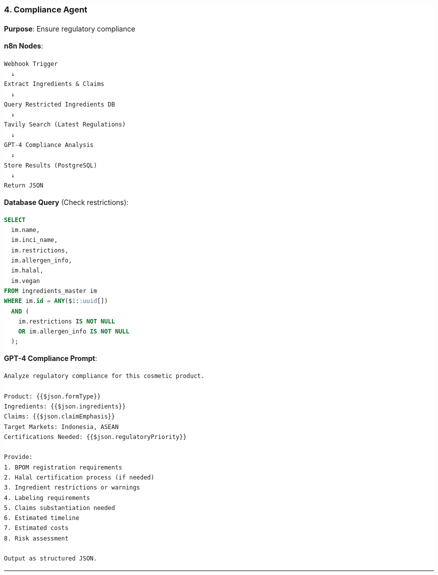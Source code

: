 
### 4. Compliance Agent

**Purpose**: Ensure regulatory compliance

**n8n Nodes**:
```
Webhook Trigger
  ↓
Extract Ingredients & Claims
  ↓
Query Restricted Ingredients DB
  ↓
Tavily Search (Latest Regulations)
  ↓
GPT-4 Compliance Analysis
  ↓
Store Results (PostgreSQL)
  ↓
Return JSON
```

**Database Query** (Check restrictions):
```sql
SELECT 
  im.name,
  im.inci_name,
  im.restrictions,
  im.allergen_info,
  im.halal,
  im.vegan
FROM ingredients_master im
WHERE im.id = ANY($1::uuid[])
  AND (
    im.restrictions IS NOT NULL 
    OR im.allergen_info IS NOT NULL
  );
```

**GPT-4 Compliance Prompt**:
```
Analyze regulatory compliance for this cosmetic product.

Product: {{$json.formType}}
Ingredients: {{$json.ingredients}}
Claims: {{$json.claimEmphasis}}
Target Markets: Indonesia, ASEAN
Certifications Needed: {{$json.regulatoryPriority}}

Provide:
1. BPOM registration requirements
2. Halal certification process (if needed)
3. Ingredient restrictions or warnings
4. Labeling requirements
5. Claims substantiation needed
6. Estimated timeline
7. Estimated costs
8. Risk assessment

Output as structured JSON.
```

---
